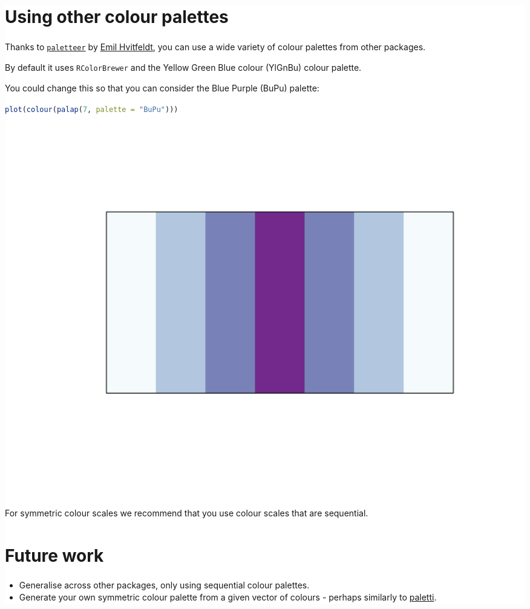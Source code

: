 # Using other colour palettes

Thanks to [`paletteer`](https://github.com/EmilHvitfeldt/paletteer) by
[Emil Hvitfeldt](https://github.com/EmilHvitfeldt), you can use a wide
variety of colour palettes from other packages.

By default it uses `RColorBrewer` and the Yellow Green Blue colour
(YlGnBu) colour palette.

You could change this so that you can consider the Blue Purple (BuPu)
palette:

``` r
plot(colour(palap(7, palette = "BuPu")))
```

<img src="man/figures/README-show-blue-purple-1.png" width="100%" />

For symmetric colour scales we recommend that you use colour scales that
are sequential.

# Future work

  - Generalise across other packages, only using sequential colour
    palettes.
  - Generate your own symmetric colour palette from a given vector of
    colours - perhaps similarly to
    [paletti](https://github.com/EdwinTh/paletti).
